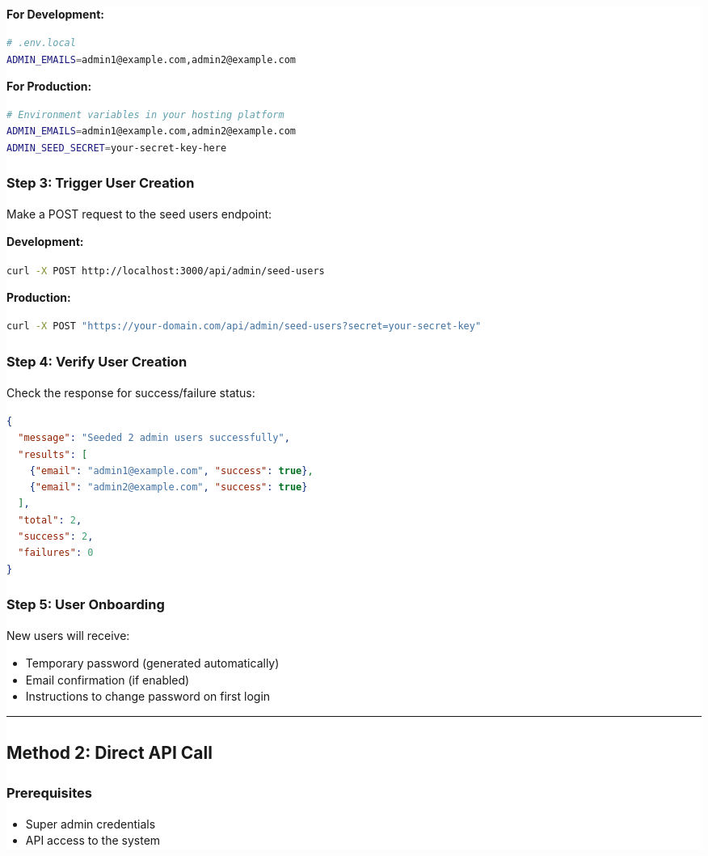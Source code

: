 **For Development:**
```bash
# .env.local
ADMIN_EMAILS=admin1@example.com,admin2@example.com
```

**For Production:**
```bash
# Environment variables in your hosting platform
ADMIN_EMAILS=admin1@example.com,admin2@example.com
ADMIN_SEED_SECRET=your-secret-key-here
```

### **Step 3: Trigger User Creation**
Make a POST request to the seed users endpoint:

**Development:**
```bash
curl -X POST http://localhost:3000/api/admin/seed-users
```

**Production:**
```bash
curl -X POST "https://your-domain.com/api/admin/seed-users?secret=your-secret-key"
```

### **Step 4: Verify User Creation**
Check the response for success/failure status:

```json
{
  "message": "Seeded 2 admin users successfully",
  "results": [
    {"email": "admin1@example.com", "success": true},
    {"email": "admin2@example.com", "success": true}
  ],
  "total": 2,
  "success": 2,
  "failures": 0
}
```

### **Step 5: User Onboarding**
New users will receive:
- Temporary password (generated automatically)
- Email confirmation (if enabled)
- Instructions to change password on first login

---

## Method 2: Direct API Call

### **Prerequisites**
- Super admin credentials
- API access to the system

